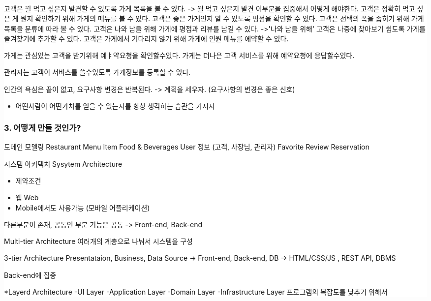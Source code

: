 고객은 뭘 먹고 싶은지 발견할 수 있도록 가게 목록을 볼 수 있다.
-> 뭘 먹고 싶은지 발견 이부분을 집중해서 어떻게 해야한다.
고객은 정확히 먹고 싶은 게 뭔지 확인하기 위해 가게의 메뉴를 볼 수 있다. 
고객은 좋은 가게인지 알 수 있도록 평점을 확인할 수 있다.
고객은 선택의 폭을 좁히기 위해 가게 목록을 분류에 따라 볼 수 있다.
고객은 나와 남을 위해 가게에 평점과 리뷰를 남길 수 있다.
->'나와 남을 위해'
고객은 나중에 찾아보기 쉽도록 가게를 즐겨찾기에 추가할 수 있다.
고객은 가게에서 기다리지 않기 위해 가게에 인원 메뉴를 에약할 수 있다.

가게는 관심있는 고객을 받기위해 예ㅑ약요청을 확인할수있다.
가게는 더나은 고객 서비스를 위해 예약요청에 응답할수있다.

관리자는 고객이 서비스를 쓸수있도록 가게정보를 등록할 수 있다.


인간의 욕심은 끝이 없고, 요구사항 변경은 반복된다. -> 계획을 세우자.
(요구사항의 변경은 좋은 신호)


* 어떤사람이 어떤가치를 얻을 수 있는지를 항상 생각하는 습관을 가지자

### 3. 어떻게 만들 것인가?

도메인 모델링
Restaurant
Menu Item
Food & Beverages
User 정보 (고객, 사장님, 관리자)
Favorite
Review
Reservation

시스템 아키텍처 Sysytem Architecture
* 제약조건
- 웹 Web
- Mobile에서도 사용가능 (모바일 어플리케이션)

다른부분이 존재, 공통인 부분 기능은 공통
-> Front-end, Back-end

Multi-tier Architecture 여러개의 계층으로 나눠서 시스템을 구성

3-tier Architecture
Presentataion, Business, Data Source
-> Front-end, Back-end, DB
-> HTML/CSS/JS , REST API, DBMS

Back-end에 집중

*Layerd Architecture
-UI Layer
-Application Layer
-Domain Layer
-Infrastructure Layer
프로그램의 복잡도를 낮추기 위해서 
